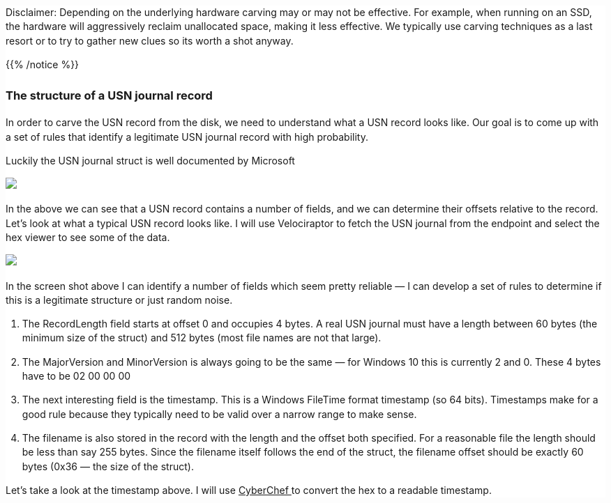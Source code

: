 Disclaimer: Depending on the underlying hardware carving may or may
not be effective. For example, when running on an SSD, the hardware
will aggressively reclaim unallocated space, making it less
effective. We typically use carving techniques as a last resort or to
try to gather new clues so its worth a shot anyway.

{{% /notice %}}

### The structure of a USN journal record

In order to carve the USN record from the disk, we need to understand what a USN record looks like. Our goal is to come up with a set of rules that identify a legitimate USN journal record with high probability.

Luckily the USN journal struct is well documented by Microsoft

![](../../img/1byPQQuD1tjF5pwHXhexdtg.png)

In the above we can see that a USN record contains a number of fields,
and we can determine their offsets relative to the record. Let’s look
at what a typical USN record looks like. I will use Velociraptor to
fetch the USN journal from the endpoint and select the hex viewer to
see some of the data.

![](../../img/1onswBmgD7ZPdxnVV8RxDuA.png)

In the screen shot above I can identify a number of fields which seem
pretty reliable — I can develop a set of rules to determine if this is
a legitimate structure or just random noise.

1. The RecordLength field starts at offset 0 and occupies 4 bytes. A
   real USN journal must have a length between 60 bytes (the minimum
   size of the struct) and 512 bytes (most file names are not that
   large).

2. The MajorVersion and MinorVersion is always going to be the same —
   for Windows 10 this is currently 2 and 0. These 4 bytes have to be
   02 00 00 00

3. The next interesting field is the timestamp. This is a Windows
   FileTime format timestamp (so 64 bits). Timestamps make for a good
   rule because they typically need to be valid over a narrow range to
   make sense.

4. The filename is also stored in the record with the length and the
   offset both specified. For a reasonable file the length should be
   less than say 255 bytes. Since the filename itself follows the end
   of the struct, the filename offset should be exactly 60 bytes (0x36
   — the size of the struct).

Let’s take a look at the timestamp above. I will use [CyberChef ](https://gchq.github.io/CyberChef/#recipe=Windows_Filetime_to_UNIX_Timestamp%28'Seconds%20%28s%29','Hex%20%28little%20endian%29'%29From_UNIX_Timestamp%28'Seconds%20%28s%29'%29&input=MDRlY2VkZWE1ODYyZDcwMQ) to convert the hex to a readable timestamp.

